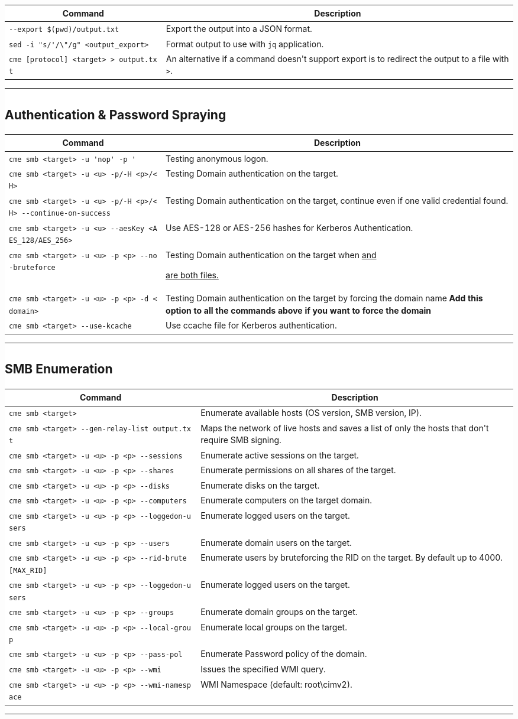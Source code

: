 | **Command**| **Description**|
|-|-|
| `--export $(pwd)/output.txt` | Export the output into a JSON format. | 
| `sed -i "s/'/\"/g" <output_export>` | Format output to use with `jq` application. |
| `cme [protocol] <target> > output.txt` | An alternative if a command doesn't support export is to redirect the output to a file with `>`. |

---
## Authentication & Password Spraying

| **Command**| **Description**|
|-|-|
| `cme smb <target> -u 'nop' -p '` | Testing anonymous logon. |
| `cme smb <target> -u <u> -p/-H <p>/<H>` | Testing Domain authentication on the target. |
| `cme smb <target> -u <u> -p/-H <p>/<H> --continue-on-success` | Testing Domain authentication on the target, continue even if one valid credential found. |
| `cme smb <target> -u <u> --aesKey <AES_128/AES_256>` | Use AES-128 or AES-256 hashes for Kerberos Authentication. |
| `cme smb <target> -u <u> -p <p> --no-bruteforce` | Testing Domain authentication on the target when <u> and <p> are both files. |
| `cme smb <target> -u <u> -p <p> -d <domain>` | Testing Domain authentication on the target by forcing the domain name **Add this option to all the commands above if you want to force the domain** |
| `cme smb <target> --use-kcache` | Use ccache file for Kerberos authentication. | 

---

## SMB Enumeration

| **Command**| **Description**|
|-|-|
| `cme smb <target>` | Enumerate available hosts (OS version, SMB version, IP). |
| `cme smb <target> --gen-relay-list output.txt` | Maps the network of live hosts and saves a list of only the hosts that don't require SMB signing. |
| `cme smb <target> -u <u> -p <p> --sessions` | Enumerate active sessions on the target. |
| `cme smb <target> -u <u> -p <p> --shares` | Enumerate permissions on all shares of the target. |
| `cme smb <target> -u <u> -p <p> --disks` | Enumerate disks on the target. |
| `cme smb <target> -u <u> -p <p> --computers` | Enumerate computers on the target domain. |
| `cme smb <target> -u <u> -p <p> --loggedon-users` | Enumerate logged users on the target. |
| `cme smb <target> -u <u> -p <p> --users` | Enumerate domain users on the target. |
| `cme smb <target> -u <u> -p <p> --rid-brute [MAX_RID]` | Enumerate users by bruteforcing the RID on the target. By default up to 4000. |
| `cme smb <target> -u <u> -p <p> --loggedon-users` | Enumerate logged users on the target. |
| `cme smb <target> -u <u> -p <p> --groups` | Enumerate domain groups on the target. |
| `cme smb <target> -u <u> -p <p> --local-group` | Enumerate local groups on the target. |
| `cme smb <target> -u <u> -p <p> --pass-pol` | Enumerate Password policy of the domain. |
| `cme smb <target> -u <u> -p <p> --wmi` | Issues the specified WMI query. |
| `cme smb <target> -u <u> -p <p> --wmi-namespace` | WMI Namespace (default: root\cimv2). |

---